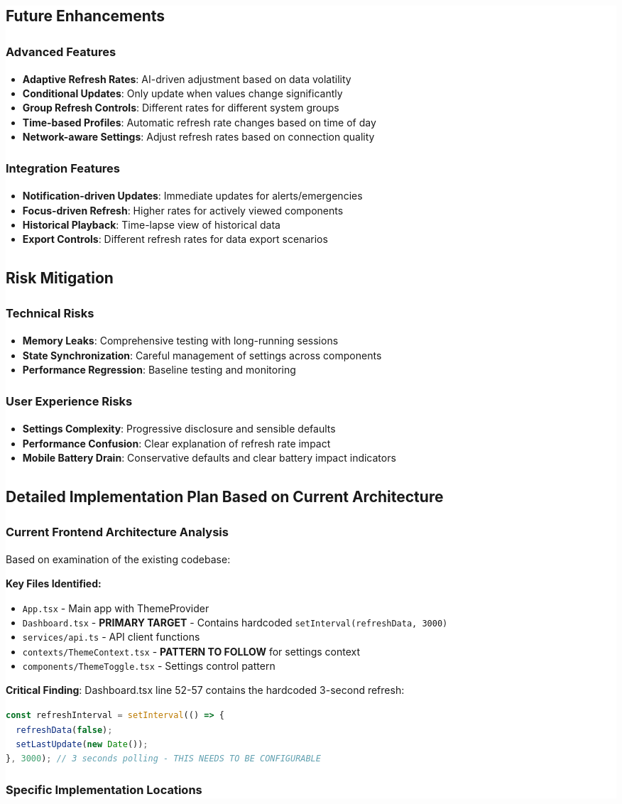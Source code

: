## Future Enhancements

### Advanced Features
- **Adaptive Refresh Rates**: AI-driven adjustment based on data volatility
- **Conditional Updates**: Only update when values change significantly
- **Group Refresh Controls**: Different rates for different system groups
- **Time-based Profiles**: Automatic refresh rate changes based on time of day
- **Network-aware Settings**: Adjust refresh rates based on connection quality

### Integration Features
- **Notification-driven Updates**: Immediate updates for alerts/emergencies
- **Focus-driven Refresh**: Higher rates for actively viewed components
- **Historical Playback**: Time-lapse view of historical data
- **Export Controls**: Different refresh rates for data export scenarios

## Risk Mitigation

### Technical Risks
- **Memory Leaks**: Comprehensive testing with long-running sessions
- **State Synchronization**: Careful management of settings across components
- **Performance Regression**: Baseline testing and monitoring

### User Experience Risks
- **Settings Complexity**: Progressive disclosure and sensible defaults
- **Performance Confusion**: Clear explanation of refresh rate impact
- **Mobile Battery Drain**: Conservative defaults and clear battery impact indicators

## Detailed Implementation Plan Based on Current Architecture

### Current Frontend Architecture Analysis

Based on examination of the existing codebase:

**Key Files Identified:**
- `App.tsx` - Main app with ThemeProvider
- `Dashboard.tsx` - **PRIMARY TARGET** - Contains hardcoded `setInterval(refreshData, 3000)`
- `services/api.ts` - API client functions
- `contexts/ThemeContext.tsx` - **PATTERN TO FOLLOW** for settings context
- `components/ThemeToggle.tsx` - Settings control pattern

**Critical Finding**: Dashboard.tsx line 52-57 contains the hardcoded 3-second refresh:
```typescript
const refreshInterval = setInterval(() => {
  refreshData(false);
  setLastUpdate(new Date());
}, 3000); // 3 seconds polling - THIS NEEDS TO BE CONFIGURABLE
```

### Specific Implementation Locations

